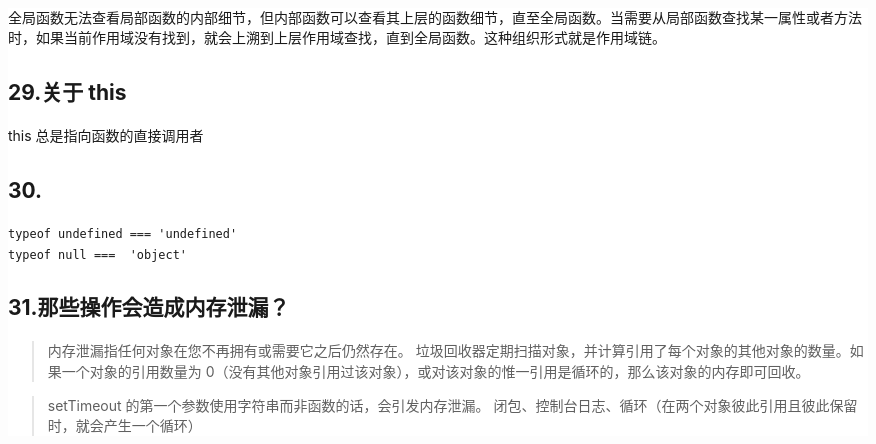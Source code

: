 全局函数无法查看局部函数的内部细节，但内部函数可以查看其上层的函数细节，直至全局函数。当需要从局部函数查找某一属性或者方法时，如果当前作用域没有找到，就会上溯到上层作用域查找，直到全局函数。这种组织形式就是作用域链。

## 29.关于 this

this 总是指向函数的直接调用者

## 30.

```
typeof undefined === 'undefined'
typeof null ===  'object'
```

## 31.那些操作会造成内存泄漏？

> 内存泄漏指任何对象在您不再拥有或需要它之后仍然存在。
> 垃圾回收器定期扫描对象，并计算引用了每个对象的其他对象的数量。如果一个对象的引用数量为 0（没有其他对象引用过该对象），或对该对象的惟一引用是循环的，那么该对象的内存即可回收。

> setTimeout 的第一个参数使用字符串而非函数的话，会引发内存泄漏。
> 闭包、控制台日志、循环（在两个对象彼此引用且彼此保留时，就会产生一个循环）

